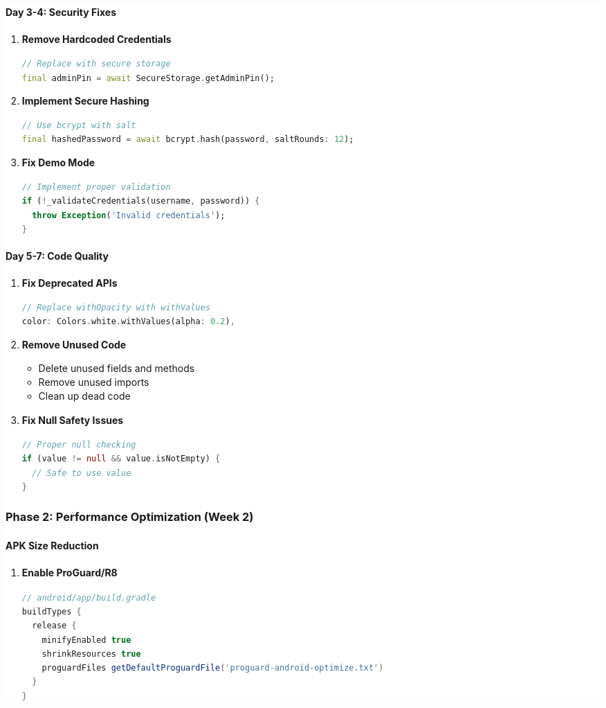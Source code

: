 #### **Day 3-4: Security Fixes**
1. **Remove Hardcoded Credentials**
   ```dart
   // Replace with secure storage
   final adminPin = await SecureStorage.getAdminPin();
   ```

2. **Implement Secure Hashing**
   ```dart
   // Use bcrypt with salt
   final hashedPassword = await bcrypt.hash(password, saltRounds: 12);
   ```

3. **Fix Demo Mode**
   ```dart
   // Implement proper validation
   if (!_validateCredentials(username, password)) {
     throw Exception('Invalid credentials');
   }
   ```

#### **Day 5-7: Code Quality**
1. **Fix Deprecated APIs**
   ```dart
   // Replace withOpacity with withValues
   color: Colors.white.withValues(alpha: 0.2),
   ```

2. **Remove Unused Code**
   - Delete unused fields and methods
   - Remove unused imports
   - Clean up dead code

3. **Fix Null Safety Issues**
   ```dart
   // Proper null checking
   if (value != null && value.isNotEmpty) {
     // Safe to use value
   }
   ```

### **Phase 2: Performance Optimization (Week 2)**

#### **APK Size Reduction**
1. **Enable ProGuard/R8**
   ```gradle
   // android/app/build.gradle
   buildTypes {
     release {
       minifyEnabled true
       shrinkResources true
       proguardFiles getDefaultProguardFile('proguard-android-optimize.txt')
     }
   }
   ```
